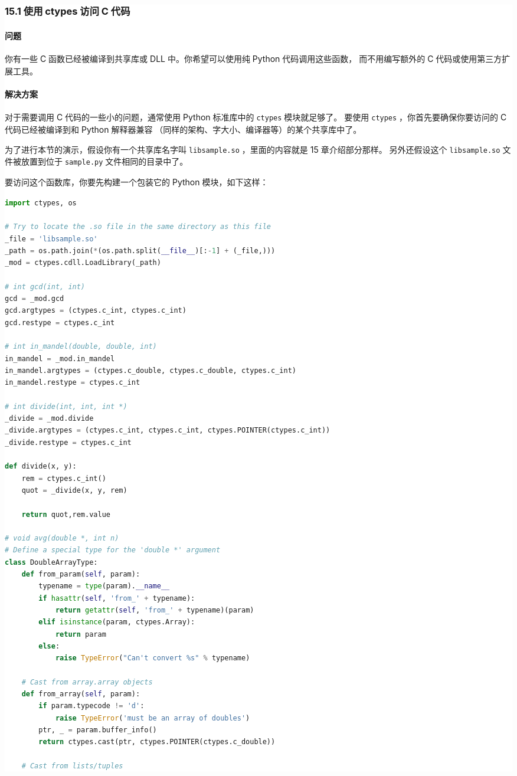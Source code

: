 ### 15.1 使用 ctypes 访问 C 代码

#### 问题

你有一些 C 函数已经被编译到共享库或 DLL 中。你希望可以使用纯 Python 代码调用这些函数， 而不用编写额外的 C 代码或使用第三方扩展工具。

#### 解决方案

对于需要调用 C 代码的一些小的问题，通常使用 Python 标准库中的 `ctypes` 模块就足够了。 要使用 `ctypes` ，你首先要确保你要访问的 C 代码已经被编译到和 Python 解释器兼容 （同样的架构、字大小、编译器等）的某个共享库中了。

为了进行本节的演示，假设你有一个共享库名字叫 `libsample.so` ，里面的内容就是 15 章介绍部分那样。 另外还假设这个 `libsample.so` 文件被放置到位于 `sample.py` 文件相同的目录中了。

要访问这个函数库，你要先构建一个包装它的 Python 模块，如下这样：

```python
import ctypes, os

# Try to locate the .so file in the same directory as this file
_file = 'libsample.so'
_path = os.path.join(*(os.path.split(__file__)[:-1] + (_file,)))
_mod = ctypes.cdll.LoadLibrary(_path)

# int gcd(int, int)
gcd = _mod.gcd
gcd.argtypes = (ctypes.c_int, ctypes.c_int)
gcd.restype = ctypes.c_int

# int in_mandel(double, double, int)
in_mandel = _mod.in_mandel
in_mandel.argtypes = (ctypes.c_double, ctypes.c_double, ctypes.c_int)
in_mandel.restype = ctypes.c_int

# int divide(int, int, int *)
_divide = _mod.divide
_divide.argtypes = (ctypes.c_int, ctypes.c_int, ctypes.POINTER(ctypes.c_int))
_divide.restype = ctypes.c_int

def divide(x, y):
    rem = ctypes.c_int()
    quot = _divide(x, y, rem)

    return quot,rem.value

# void avg(double *, int n)
# Define a special type for the 'double *' argument
class DoubleArrayType:
    def from_param(self, param):
        typename = type(param).__name__
        if hasattr(self, 'from_' + typename):
            return getattr(self, 'from_' + typename)(param)
        elif isinstance(param, ctypes.Array):
            return param
        else:
            raise TypeError("Can't convert %s" % typename)

    # Cast from array.array objects
    def from_array(self, param):
        if param.typecode != 'd':
            raise TypeError('must be an array of doubles')
        ptr, _ = param.buffer_info()
        return ctypes.cast(ptr, ctypes.POINTER(ctypes.c_double))

    # Cast from lists/tuples
```
